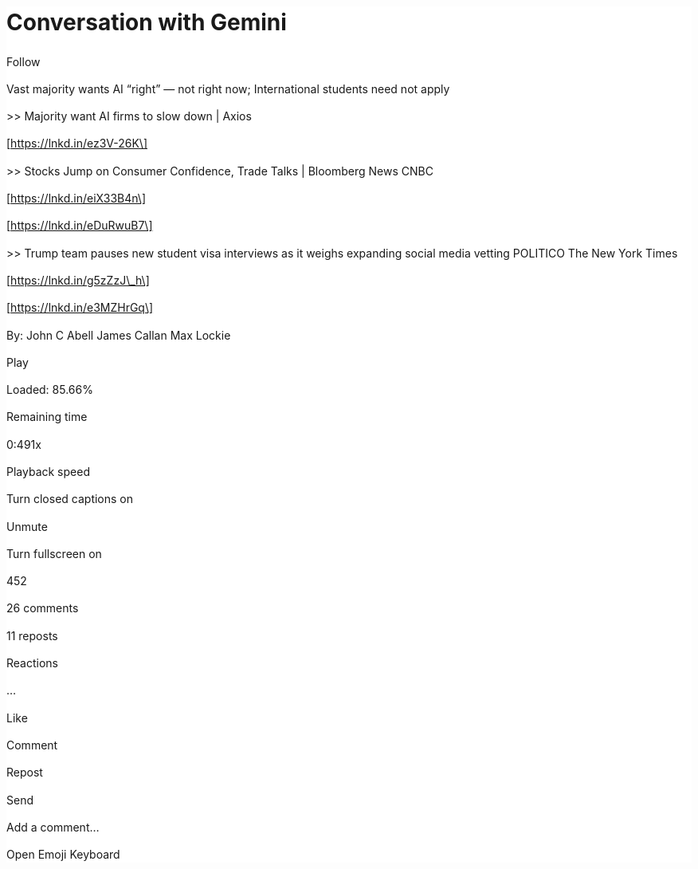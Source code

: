 # **Conversation with Gemini**

Follow

Vast majority wants AI “right” — not right now; International students need not apply

\>\> Majority want AI firms to slow down | Axios

\[https://lnkd.in/ez3V-26K\]

\>\> Stocks Jump on Consumer Confidence, Trade Talks | Bloomberg News CNBC

\[https://lnkd.in/eiX33B4n\]

\[https://lnkd.in/eDuRwuB7\]

\>\> Trump team pauses new student visa interviews as it weighs expanding social media vetting POLITICO The New York Times

\[https://lnkd.in/g5zZzJ\_h\]

\[https://lnkd.in/e3MZHrGq\]

By: John C Abell James Callan Max Lockie

Play

Loaded: 85.66%

Remaining time 

0:491x

Playback speed

Turn closed captions on

Unmute

Turn fullscreen on

452

26 comments

11 reposts

Reactions

…

Like

Comment

Repost

Send

Add a comment…

Open Emoji Keyboard
